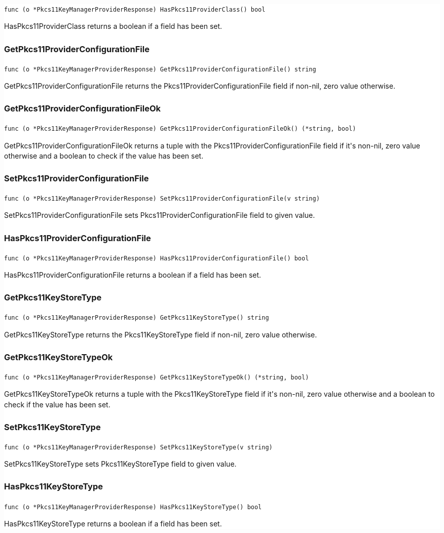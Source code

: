 `func (o *Pkcs11KeyManagerProviderResponse) HasPkcs11ProviderClass() bool`

HasPkcs11ProviderClass returns a boolean if a field has been set.

### GetPkcs11ProviderConfigurationFile

`func (o *Pkcs11KeyManagerProviderResponse) GetPkcs11ProviderConfigurationFile() string`

GetPkcs11ProviderConfigurationFile returns the Pkcs11ProviderConfigurationFile field if non-nil, zero value otherwise.

### GetPkcs11ProviderConfigurationFileOk

`func (o *Pkcs11KeyManagerProviderResponse) GetPkcs11ProviderConfigurationFileOk() (*string, bool)`

GetPkcs11ProviderConfigurationFileOk returns a tuple with the Pkcs11ProviderConfigurationFile field if it's non-nil, zero value otherwise
and a boolean to check if the value has been set.

### SetPkcs11ProviderConfigurationFile

`func (o *Pkcs11KeyManagerProviderResponse) SetPkcs11ProviderConfigurationFile(v string)`

SetPkcs11ProviderConfigurationFile sets Pkcs11ProviderConfigurationFile field to given value.

### HasPkcs11ProviderConfigurationFile

`func (o *Pkcs11KeyManagerProviderResponse) HasPkcs11ProviderConfigurationFile() bool`

HasPkcs11ProviderConfigurationFile returns a boolean if a field has been set.

### GetPkcs11KeyStoreType

`func (o *Pkcs11KeyManagerProviderResponse) GetPkcs11KeyStoreType() string`

GetPkcs11KeyStoreType returns the Pkcs11KeyStoreType field if non-nil, zero value otherwise.

### GetPkcs11KeyStoreTypeOk

`func (o *Pkcs11KeyManagerProviderResponse) GetPkcs11KeyStoreTypeOk() (*string, bool)`

GetPkcs11KeyStoreTypeOk returns a tuple with the Pkcs11KeyStoreType field if it's non-nil, zero value otherwise
and a boolean to check if the value has been set.

### SetPkcs11KeyStoreType

`func (o *Pkcs11KeyManagerProviderResponse) SetPkcs11KeyStoreType(v string)`

SetPkcs11KeyStoreType sets Pkcs11KeyStoreType field to given value.

### HasPkcs11KeyStoreType

`func (o *Pkcs11KeyManagerProviderResponse) HasPkcs11KeyStoreType() bool`

HasPkcs11KeyStoreType returns a boolean if a field has been set.

